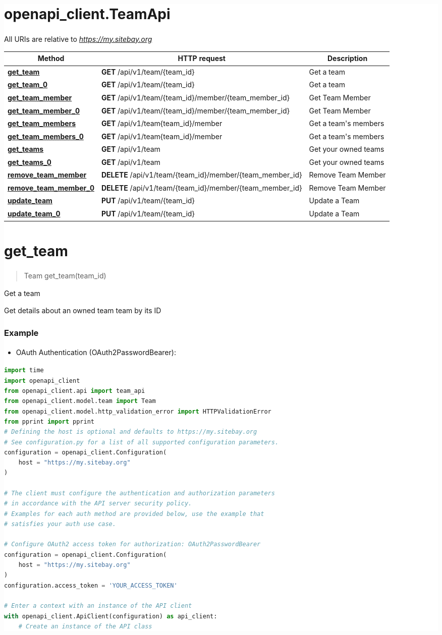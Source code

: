 # openapi_client.TeamApi

All URIs are relative to *https://my.sitebay.org*

Method | HTTP request | Description
------------- | ------------- | -------------
[**get_team**](TeamApi.md#get_team) | **GET** /api/v1/team/{team_id} | Get a team
[**get_team_0**](TeamApi.md#get_team_0) | **GET** /api/v1/team/{team_id} | Get a team
[**get_team_member**](TeamApi.md#get_team_member) | **GET** /api/v1/team/{team_id}/member/{team_member_id} | Get Team Member
[**get_team_member_0**](TeamApi.md#get_team_member_0) | **GET** /api/v1/team/{team_id}/member/{team_member_id} | Get Team Member
[**get_team_members**](TeamApi.md#get_team_members) | **GET** /api/v1/team{team_id}/member | Get a team&#39;s members
[**get_team_members_0**](TeamApi.md#get_team_members_0) | **GET** /api/v1/team{team_id}/member | Get a team&#39;s members
[**get_teams**](TeamApi.md#get_teams) | **GET** /api/v1/team | Get your owned teams
[**get_teams_0**](TeamApi.md#get_teams_0) | **GET** /api/v1/team | Get your owned teams
[**remove_team_member**](TeamApi.md#remove_team_member) | **DELETE** /api/v1/team/{team_id}/member/{team_member_id} | Remove Team Member
[**remove_team_member_0**](TeamApi.md#remove_team_member_0) | **DELETE** /api/v1/team/{team_id}/member/{team_member_id} | Remove Team Member
[**update_team**](TeamApi.md#update_team) | **PUT** /api/v1/team/{team_id} | Update a Team
[**update_team_0**](TeamApi.md#update_team_0) | **PUT** /api/v1/team/{team_id} | Update a Team


# **get_team**
> Team get_team(team_id)

Get a team

Get details about an owned team team by its ID

### Example

* OAuth Authentication (OAuth2PasswordBearer):

```python
import time
import openapi_client
from openapi_client.api import team_api
from openapi_client.model.team import Team
from openapi_client.model.http_validation_error import HTTPValidationError
from pprint import pprint
# Defining the host is optional and defaults to https://my.sitebay.org
# See configuration.py for a list of all supported configuration parameters.
configuration = openapi_client.Configuration(
    host = "https://my.sitebay.org"
)

# The client must configure the authentication and authorization parameters
# in accordance with the API server security policy.
# Examples for each auth method are provided below, use the example that
# satisfies your auth use case.

# Configure OAuth2 access token for authorization: OAuth2PasswordBearer
configuration = openapi_client.Configuration(
    host = "https://my.sitebay.org"
)
configuration.access_token = 'YOUR_ACCESS_TOKEN'

# Enter a context with an instance of the API client
with openapi_client.ApiClient(configuration) as api_client:
    # Create an instance of the API class
```